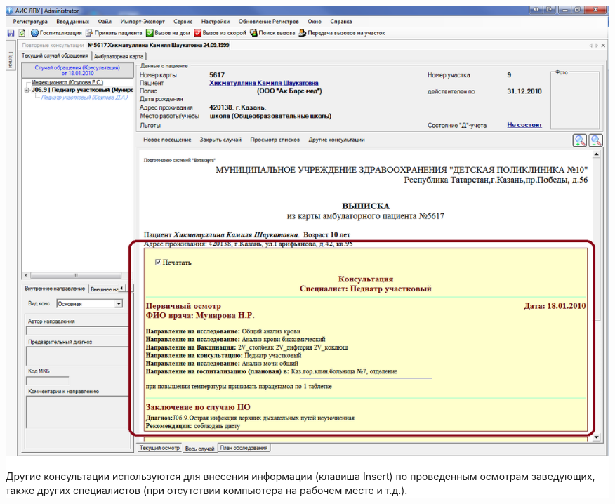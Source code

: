 ![Images 312](/uploads/doctor/images-312.png "Images 312")

Другие консультации используются для внесения информации (клавиша Insert) по проведенным осмотрам заведующих, также других специалистов (при отсутствии компьютера на рабочем месте и т.д.).
